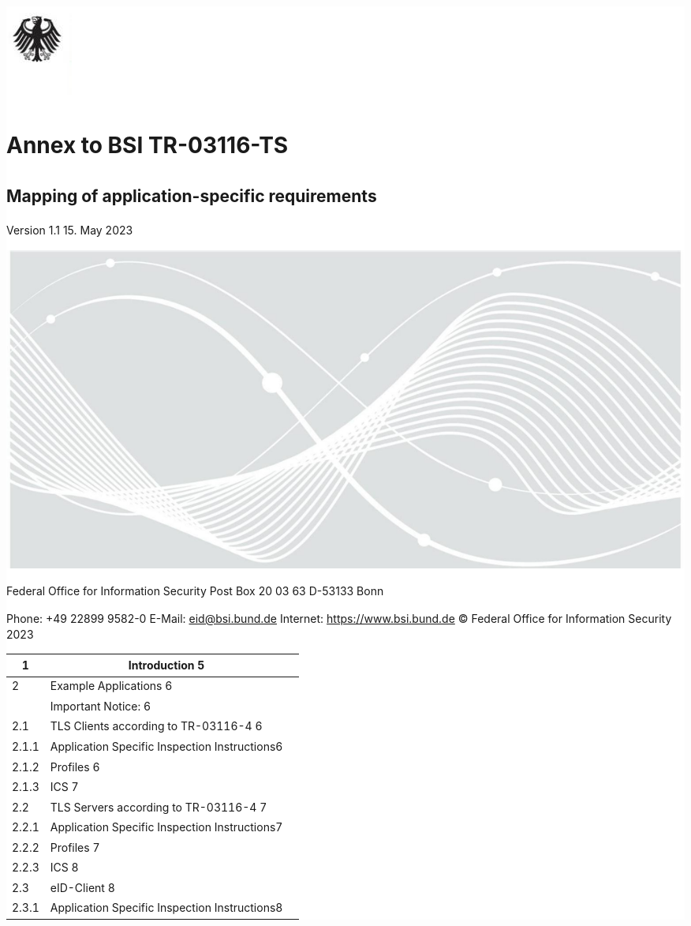 ![](_page_0_Picture_0.jpeg)

# Annex to BSI TR-03116-TS

## Mapping of application-specific requirements

Version 1.1 15. May 2023

![](_page_0_Picture_5.jpeg)

Federal Office for Information Security Post Box 20 03 63 D-53133 Bonn

Phone: +49 22899 9582-0 E-Mail: eid@bsi.bund.de Internet: https://www.bsi.bund.de © Federal Office for Information Security 2023

| 1     | Introduction 5                                 |  |
|-------|------------------------------------------------|--|
| 2     | Example Applications 6                         |  |
|       | Important Notice: 6                            |  |
| 2.1   | TLS Clients according to TR-03116-4 6          |  |
| 2.1.1 | Application Specific Inspection Instructions6  |  |
| 2.1.2 | Profiles 6                                     |  |
| 2.1.3 | ICS 7                                          |  |
| 2.2   | TLS Servers according to TR-03116-4 7          |  |
| 2.2.1 | Application Specific Inspection Instructions7  |  |
| 2.2.2 | Profiles 7                                     |  |
| 2.2.3 | ICS 8                                          |  |
| 2.3   | eID-Client 8                                   |  |
| 2.3.1 | Application Specific Inspection Instructions8  |  |